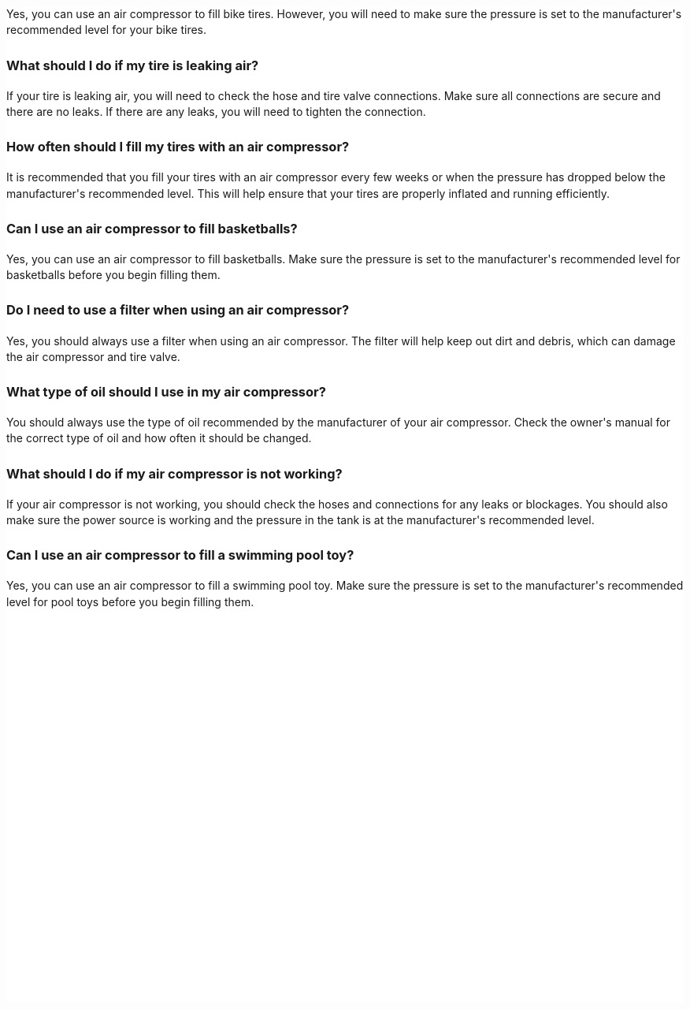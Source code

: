 <p>Yes, you can use an air compressor to fill bike tires. However, you will need to make sure the pressure is set to the manufacturer's recommended level for your bike tires.</p>

<h3>What should I do if my tire is leaking air?</h3>

<p>If your tire is leaking air, you will need to check the hose and tire valve connections. Make sure all connections are secure and there are no leaks. If there are any leaks, you will need to tighten the connection.</p>

<h3>How often should I fill my tires with an air compressor?</h3>

<p>It is recommended that you fill your tires with an air compressor every few weeks or when the pressure has dropped below the manufacturer's recommended level. This will help ensure that your tires are properly inflated and running efficiently.</p>

<h3>Can I use an air compressor to fill basketballs?</h3>

<p>Yes, you can use an air compressor to fill basketballs. Make sure the pressure is set to the manufacturer's recommended level for basketballs before you begin filling them.</p>

<h3>Do I need to use a filter when using an air compressor?</h3>

<p>Yes, you should always use a filter when using an air compressor. The filter will help keep out dirt and debris, which can damage the air compressor and tire valve.</p>

<h3>What type of oil should I use in my air compressor?</h3>

<p>You should always use the type of oil recommended by the manufacturer of your air compressor. Check the owner's manual for the correct type of oil and how often it should be changed.</p>

<h3>What should I do if my air compressor is not working?</h3>

<p>If your air compressor is not working, you should check the hoses and connections for any leaks or blockages. You should also make sure the power source is working and the pressure in the tank is at the manufacturer's recommended level.</p>

<h3>Can I use an air compressor to fill a swimming pool toy?</h3>

<p>Yes, you can use an air compressor to fill a swimming pool toy. Make sure the pressure is set to the manufacturer's recommended level for pool toys before you begin filling them.</p>

<div style="position: relative; padding-bottom: 56.25%; overflow: hidden"><iframe src="https://www.youtube.com/embed/FGyzttASN_0" frameborder="0" allow="accelerometer; autoplay; clipboard-write; encrypted-media; gyroscope; picture-in-picture; web-share" allowfullscreen style="position: absolute; top: 0; left: 0; width: 100%; height: 100%;"></iframe>
</div>